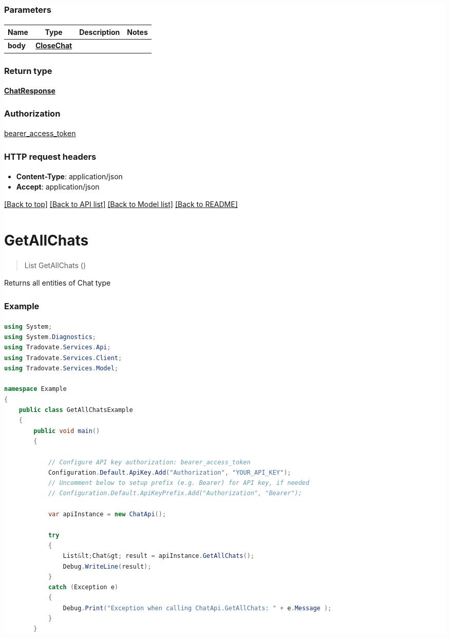 ```csharp
```

### Parameters

Name | Type | Description  | Notes
------------- | ------------- | ------------- | -------------
 **body** | [**CloseChat**](CloseChat.md)|  | 

### Return type

[**ChatResponse**](ChatResponse.md)

### Authorization

[bearer_access_token](../README.md#bearer_access_token)

### HTTP request headers

 - **Content-Type**: application/json
 - **Accept**: application/json

[[Back to top]](#) [[Back to API list]](../README.md#documentation-for-api-endpoints) [[Back to Model list]](../README.md#documentation-for-models) [[Back to README]](../README.md)

<a name="getallchats"></a>
# **GetAllChats**
> List<Chat> GetAllChats ()



Returns all entities of Chat type

### Example
```csharp
using System;
using System.Diagnostics;
using Tradovate.Services.Api;
using Tradovate.Services.Client;
using Tradovate.Services.Model;

namespace Example
{
    public class GetAllChatsExample
    {
        public void main()
        {
            
            // Configure API key authorization: bearer_access_token
            Configuration.Default.ApiKey.Add("Authorization", "YOUR_API_KEY");
            // Uncomment below to setup prefix (e.g. Bearer) for API key, if needed
            // Configuration.Default.ApiKeyPrefix.Add("Authorization", "Bearer");

            var apiInstance = new ChatApi();

            try
            {
                List&lt;Chat&gt; result = apiInstance.GetAllChats();
                Debug.WriteLine(result);
            }
            catch (Exception e)
            {
                Debug.Print("Exception when calling ChatApi.GetAllChats: " + e.Message );
            }
        }
```